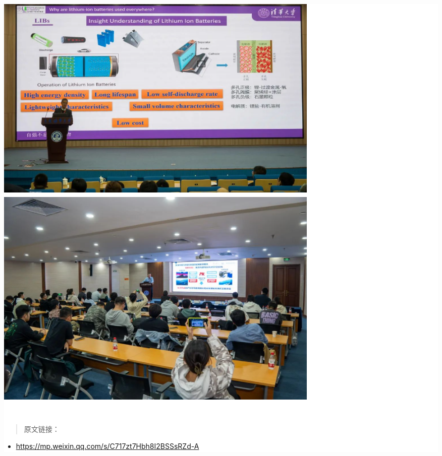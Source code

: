 <img src="/lab_images/blogs/wrt8.png" style="margin: 0 auto;width: 600px;margin-bottom: 30px;">


> 原文链接：

- https://mp.weixin.qq.com/s/C717zt7Hbh8I2BSSsRZd-A

